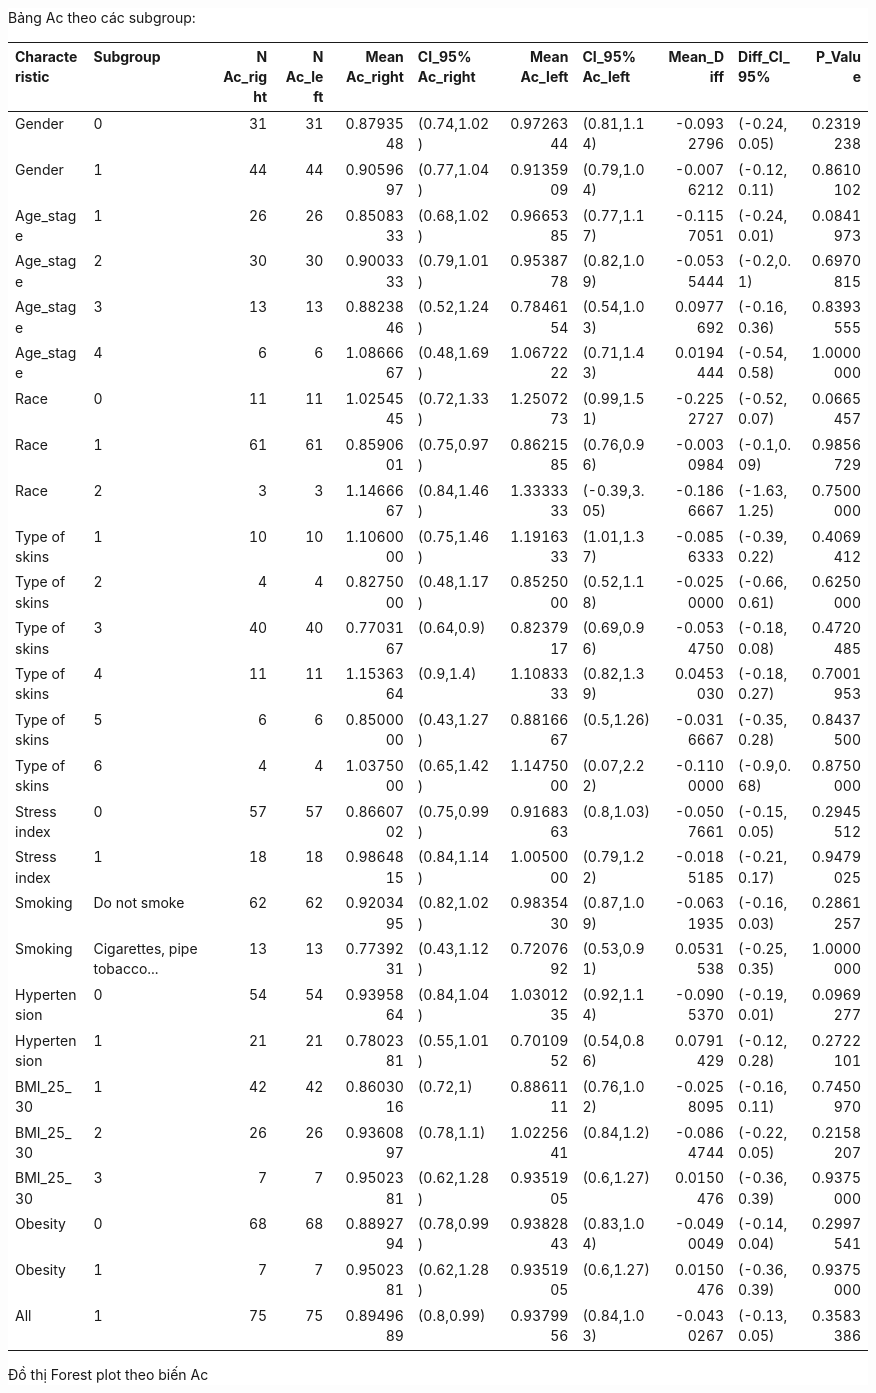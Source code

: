 
Bảng Ac theo các subgroup:


|Characteristic |Subgroup                    | N Ac_right| N Ac_left| Mean Ac_right|CI_95% Ac_right | Mean Ac_left|CI_95% Ac_left |  Mean_Diff|Diff_CI_95%  |   P_Value|
|:--------------|:---------------------------|----------:|---------:|-------------:|:---------------|------------:|:--------------|----------:|:------------|---------:|
|Gender         |0                           |         31|        31|     0.8793548|(0.74,1.02)     |    0.9726344|(0.81,1.14)    | -0.0932796|(-0.24,0.05) | 0.2319238|
|Gender         |1                           |         44|        44|     0.9059697|(0.77,1.04)     |    0.9135909|(0.79,1.04)    | -0.0076212|(-0.12,0.11) | 0.8610102|
|Age_stage      |1                           |         26|        26|     0.8508333|(0.68,1.02)     |    0.9665385|(0.77,1.17)    | -0.1157051|(-0.24,0.01) | 0.0841973|
|Age_stage      |2                           |         30|        30|     0.9003333|(0.79,1.01)     |    0.9538778|(0.82,1.09)    | -0.0535444|(-0.2,0.1)   | 0.6970815|
|Age_stage      |3                           |         13|        13|     0.8823846|(0.52,1.24)     |    0.7846154|(0.54,1.03)    |  0.0977692|(-0.16,0.36) | 0.8393555|
|Age_stage      |4                           |          6|         6|     1.0866667|(0.48,1.69)     |    1.0672222|(0.71,1.43)    |  0.0194444|(-0.54,0.58) | 1.0000000|
|Race           |0                           |         11|        11|     1.0254545|(0.72,1.33)     |    1.2507273|(0.99,1.51)    | -0.2252727|(-0.52,0.07) | 0.0665457|
|Race           |1                           |         61|        61|     0.8590601|(0.75,0.97)     |    0.8621585|(0.76,0.96)    | -0.0030984|(-0.1,0.09)  | 0.9856729|
|Race           |2                           |          3|         3|     1.1466667|(0.84,1.46)     |    1.3333333|(-0.39,3.05)   | -0.1866667|(-1.63,1.25) | 0.7500000|
|Type of skins  |1                           |         10|        10|     1.1060000|(0.75,1.46)     |    1.1916333|(1.01,1.37)    | -0.0856333|(-0.39,0.22) | 0.4069412|
|Type of skins  |2                           |          4|         4|     0.8275000|(0.48,1.17)     |    0.8525000|(0.52,1.18)    | -0.0250000|(-0.66,0.61) | 0.6250000|
|Type of skins  |3                           |         40|        40|     0.7703167|(0.64,0.9)      |    0.8237917|(0.69,0.96)    | -0.0534750|(-0.18,0.08) | 0.4720485|
|Type of skins  |4                           |         11|        11|     1.1536364|(0.9,1.4)       |    1.1083333|(0.82,1.39)    |  0.0453030|(-0.18,0.27) | 0.7001953|
|Type of skins  |5                           |          6|         6|     0.8500000|(0.43,1.27)     |    0.8816667|(0.5,1.26)     | -0.0316667|(-0.35,0.28) | 0.8437500|
|Type of skins  |6                           |          4|         4|     1.0375000|(0.65,1.42)     |    1.1475000|(0.07,2.22)    | -0.1100000|(-0.9,0.68)  | 0.8750000|
|Stress index   |0                           |         57|        57|     0.8660702|(0.75,0.99)     |    0.9168363|(0.8,1.03)     | -0.0507661|(-0.15,0.05) | 0.2945512|
|Stress index   |1                           |         18|        18|     0.9864815|(0.84,1.14)     |    1.0050000|(0.79,1.22)    | -0.0185185|(-0.21,0.17) | 0.9479025|
|Smoking        |Do not smoke                |         62|        62|     0.9203495|(0.82,1.02)     |    0.9835430|(0.87,1.09)    | -0.0631935|(-0.16,0.03) | 0.2861257|
|Smoking        |Cigarettes, pipe tobacco... |         13|        13|     0.7739231|(0.43,1.12)     |    0.7207692|(0.53,0.91)    |  0.0531538|(-0.25,0.35) | 1.0000000|
|Hypertension   |0                           |         54|        54|     0.9395864|(0.84,1.04)     |    1.0301235|(0.92,1.14)    | -0.0905370|(-0.19,0.01) | 0.0969277|
|Hypertension   |1                           |         21|        21|     0.7802381|(0.55,1.01)     |    0.7010952|(0.54,0.86)    |  0.0791429|(-0.12,0.28) | 0.2722101|
|BMI_25_30      |1                           |         42|        42|     0.8603016|(0.72,1)        |    0.8861111|(0.76,1.02)    | -0.0258095|(-0.16,0.11) | 0.7450970|
|BMI_25_30      |2                           |         26|        26|     0.9360897|(0.78,1.1)      |    1.0225641|(0.84,1.2)     | -0.0864744|(-0.22,0.05) | 0.2158207|
|BMI_25_30      |3                           |          7|         7|     0.9502381|(0.62,1.28)     |    0.9351905|(0.6,1.27)     |  0.0150476|(-0.36,0.39) | 0.9375000|
|Obesity        |0                           |         68|        68|     0.8892794|(0.78,0.99)     |    0.9382843|(0.83,1.04)    | -0.0490049|(-0.14,0.04) | 0.2997541|
|Obesity        |1                           |          7|         7|     0.9502381|(0.62,1.28)     |    0.9351905|(0.6,1.27)     |  0.0150476|(-0.36,0.39) | 0.9375000|
|All            |1                           |         75|        75|     0.8949689|(0.8,0.99)      |    0.9379956|(0.84,1.03)    | -0.0430267|(-0.13,0.05) | 0.3583386|
Đồ thị Forest plot theo biến Ac